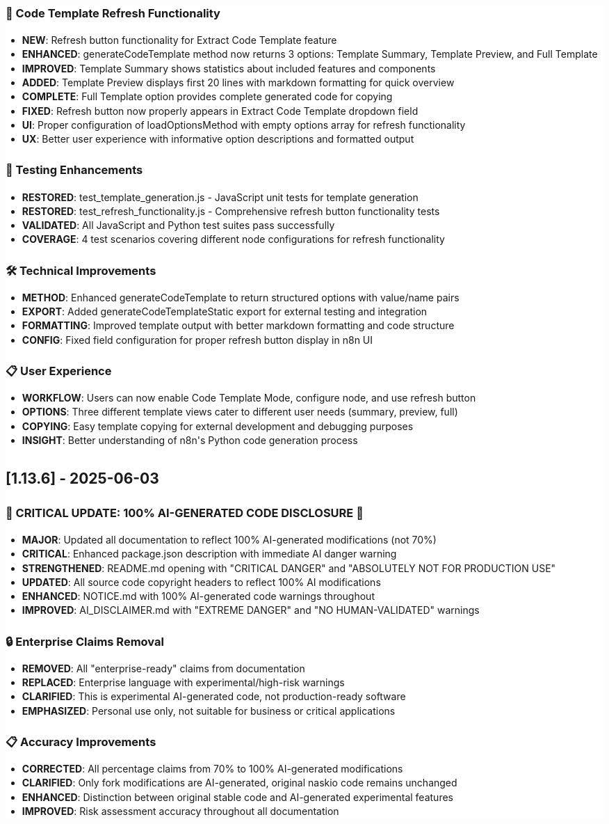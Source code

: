 ### 🔄 Code Template Refresh Functionality
- **NEW**: Refresh button functionality for Extract Code Template feature
- **ENHANCED**: generateCodeTemplate method now returns 3 options: Template Summary, Template Preview, and Full Template
- **IMPROVED**: Template Summary shows statistics about included features and components
- **ADDED**: Template Preview displays first 20 lines with markdown formatting for quick overview
- **COMPLETE**: Full Template option provides complete generated code for copying
- **FIXED**: Refresh button now properly appears in Extract Code Template dropdown field
- **UI**: Proper configuration of loadOptionsMethod with empty options array for refresh functionality
- **UX**: Better user experience with informative option descriptions and formatted output

### 🧪 Testing Enhancements
- **RESTORED**: test_template_generation.js - JavaScript unit tests for template generation
- **RESTORED**: test_refresh_functionality.js - Comprehensive refresh button functionality tests
- **VALIDATED**: All JavaScript and Python test suites pass successfully
- **COVERAGE**: 4 test scenarios covering different node configurations for refresh functionality

### 🛠️ Technical Improvements
- **METHOD**: Enhanced generateCodeTemplate to return structured options with value/name pairs
- **EXPORT**: Added generateCodeTemplateStatic export for external testing and integration
- **FORMATTING**: Improved template output with better markdown formatting and code structure
- **CONFIG**: Fixed field configuration for proper refresh button display in n8n UI

### 📋 User Experience
- **WORKFLOW**: Users can now enable Code Template Mode, configure node, and use refresh button
- **OPTIONS**: Three different template views cater to different user needs (summary, preview, full)
- **COPYING**: Easy template copying for external development and debugging purposes
- **INSIGHT**: Better understanding of n8n's Python code generation process

## [1.13.6] - 2025-06-03

### 🚨 CRITICAL UPDATE: 100% AI-GENERATED CODE DISCLOSURE 🚨
- **MAJOR**: Updated all documentation to reflect 100% AI-generated modifications (not 70%)
- **CRITICAL**: Enhanced package.json description with immediate AI danger warning
- **STRENGTHENED**: README.md opening with "CRITICAL DANGER" and "ABSOLUTELY NOT FOR PRODUCTION USE"
- **UPDATED**: All source code copyright headers to reflect 100% AI modifications
- **ENHANCED**: NOTICE.md with 100% AI-generated code warnings throughout
- **IMPROVED**: AI_DISCLAIMER.md with "EXTREME DANGER" and "NO HUMAN-VALIDATED" warnings

### 🔒 Enterprise Claims Removal
- **REMOVED**: All "enterprise-ready" claims from documentation
- **REPLACED**: Enterprise language with experimental/high-risk warnings
- **CLARIFIED**: This is experimental AI-generated code, not production-ready software
- **EMPHASIZED**: Personal use only, not suitable for business or critical applications

### 📋 Accuracy Improvements
- **CORRECTED**: All percentage claims from 70% to 100% AI-generated modifications
- **CLARIFIED**: Only fork modifications are AI-generated, original naskio code remains unchanged
- **ENHANCED**: Distinction between original stable code and AI-generated experimental features
- **IMPROVED**: Risk assessment accuracy throughout all documentation

